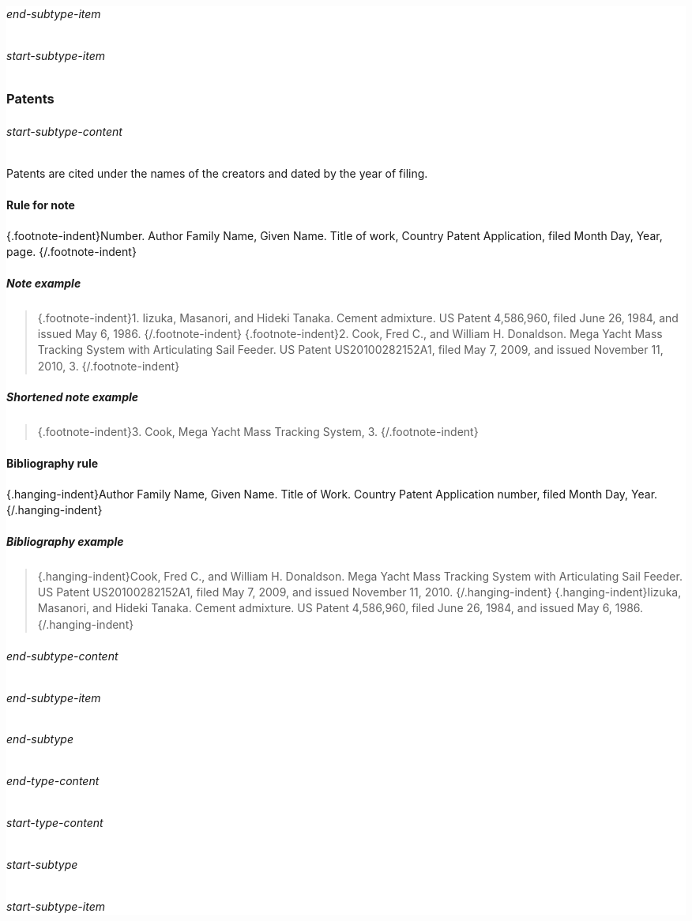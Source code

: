 ###### end-subtype-item


###### start-subtype-item

### Patents

###### start-subtype-content

Patents are cited under the names of the creators and dated by the year of filing.

#### Rule for note

{.footnote-indent}Number. Author Family Name, Given Name. Title of work, Country Patent Application, filed Month Day, Year, page. {/.footnote-indent}

##### Note example

> {.footnote-indent}1. Iizuka, Masanori, and Hideki Tanaka. Cement admixture. US Patent 4,586,960, filed June 26, 1984, and issued May 6, 1986. {/.footnote-indent}
> {.footnote-indent}2. Cook, Fred C., and William H. Donaldson. Mega Yacht Mass Tracking System with Articulating Sail Feeder. US Patent US20100282152A1, filed May 7, 2009, and issued November 11, 2010, 3. {/.footnote-indent}

##### Shortened note example

> {.footnote-indent}3. Cook, Mega Yacht Mass Tracking System, 3. {/.footnote-indent}

#### Bibliography rule

{.hanging-indent}Author Family Name, Given Name. Title of Work. Country Patent Application number, filed Month Day, Year. {/.hanging-indent}

##### Bibliography example

> {.hanging-indent}Cook, Fred C., and William H. Donaldson. Mega Yacht Mass Tracking System with Articulating Sail Feeder. US Patent US20100282152A1, filed May 7, 2009, and issued November 11, 2010. {/.hanging-indent}
> {.hanging-indent}Iizuka, Masanori, and Hideki Tanaka. Cement admixture. US Patent 4,586,960, filed June 26, 1984, and issued May 6, 1986. {/.hanging-indent}

###### end-subtype-content

###### end-subtype-item


###### end-subtype

###### end-type-content



###### start-type-content

###### start-subtype


###### start-subtype-item
